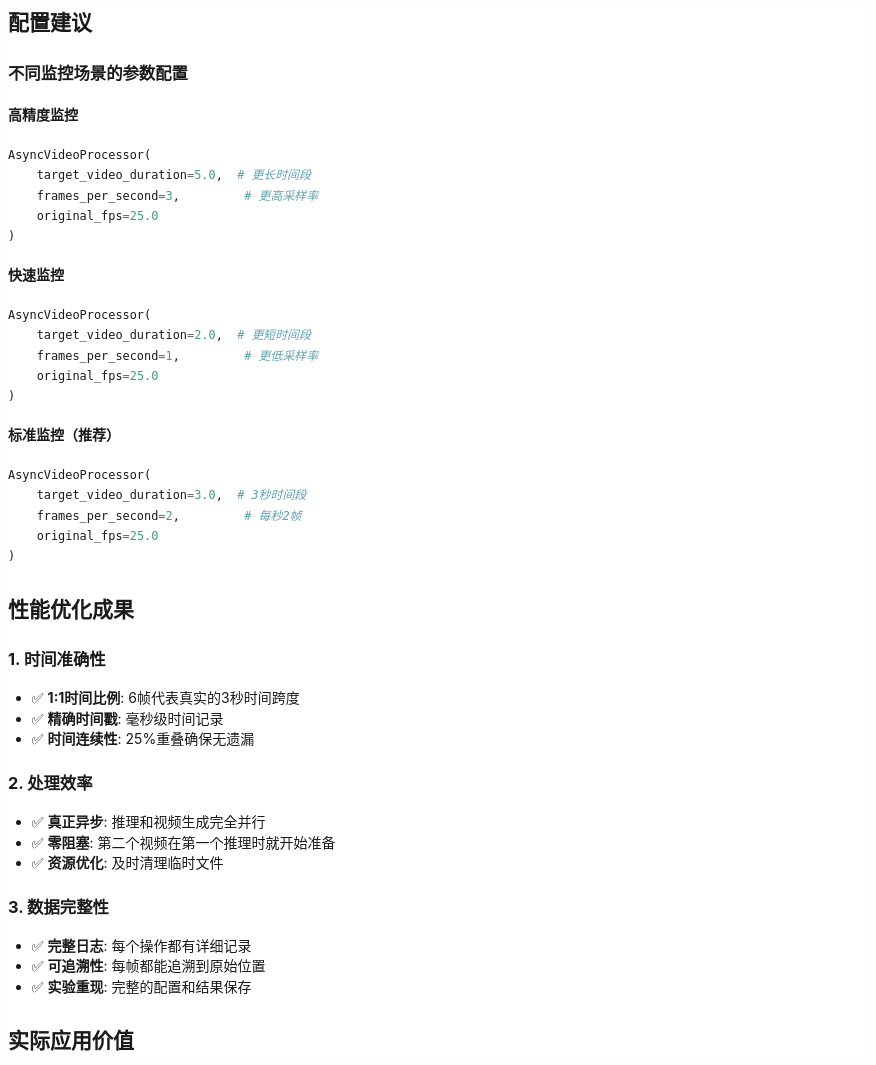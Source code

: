 ## 配置建议

### 不同监控场景的参数配置

#### 高精度监控
```python
AsyncVideoProcessor(
    target_video_duration=5.0,  # 更长时间段
    frames_per_second=3,         # 更高采样率
    original_fps=25.0
)
```

#### 快速监控
```python
AsyncVideoProcessor(
    target_video_duration=2.0,  # 更短时间段
    frames_per_second=1,         # 更低采样率
    original_fps=25.0
)
```

#### 标准监控（推荐）
```python
AsyncVideoProcessor(
    target_video_duration=3.0,  # 3秒时间段
    frames_per_second=2,         # 每秒2帧
    original_fps=25.0
)
```

## 性能优化成果

### 1. 时间准确性
- ✅ **1:1时间比例**: 6帧代表真实的3秒时间跨度
- ✅ **精确时间戳**: 毫秒级时间记录
- ✅ **时间连续性**: 25%重叠确保无遗漏

### 2. 处理效率
- ✅ **真正异步**: 推理和视频生成完全并行
- ✅ **零阻塞**: 第二个视频在第一个推理时就开始准备
- ✅ **资源优化**: 及时清理临时文件

### 3. 数据完整性
- ✅ **完整日志**: 每个操作都有详细记录
- ✅ **可追溯性**: 每帧都能追溯到原始位置
- ✅ **实验重现**: 完整的配置和结果保存

## 实际应用价值
